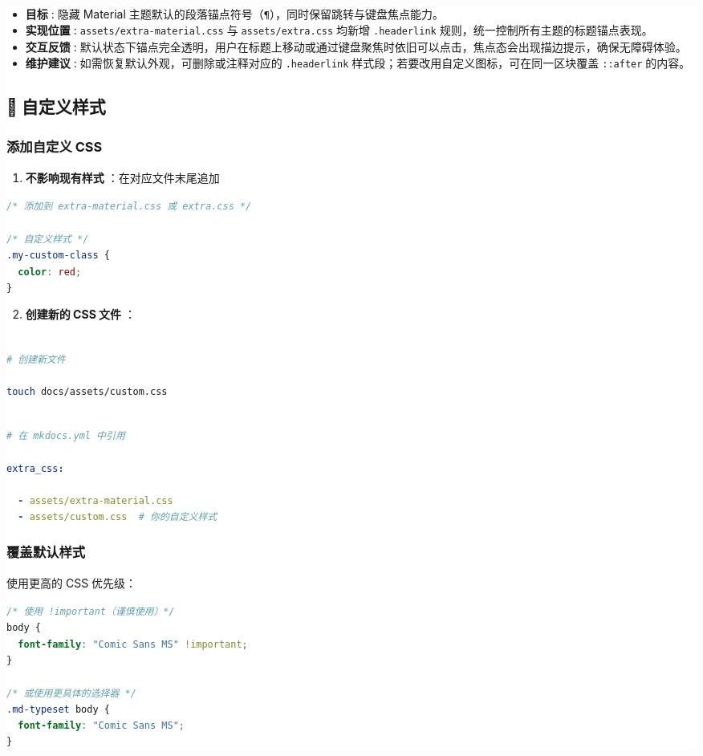 - **目标** : 隐藏 Material 主题默认的段落锚点符号（`¶`），同时保留跳转与键盘焦点能力。
- **实现位置** : `assets/extra-material.css` 与 `assets/extra.css` 均新增 `.headerlink` 规则，统一控制所有主题的标题锚点表现。
- **交互反馈** : 默认状态下锚点完全透明，用户在标题上移动或通过键盘聚焦时依旧可以点击，焦点态会出现描边提示，确保无障碍体验。
- **维护建议** : 如需恢复默认外观，可删除或注释对应的 `.headerlink` 样式段；若要改用自定义图标，可在同一区块覆盖 `::after` 的内容。

## 📝 自定义样式

### 添加自定义 CSS

1. **不影响现有样式** ：在对应文件末尾追加

```css
/* 添加到 extra-material.css 或 extra.css */

/* 自定义样式 */
.my-custom-class {
  color: red;
}
```

2. **创建新的 CSS 文件** ：

```bash

# 创建新文件

touch docs/assets/custom.css
```

```yaml

# 在 mkdocs.yml 中引用

extra_css:

  - assets/extra-material.css
  - assets/custom.css  # 你的自定义样式

```

### 覆盖默认样式

使用更高的 CSS 优先级：

```css
/* 使用 !important（谨慎使用）*/
body {
  font-family: "Comic Sans MS" !important;
}

/* 或使用更具体的选择器 */
.md-typeset body {
  font-family: "Comic Sans MS";
}
```
